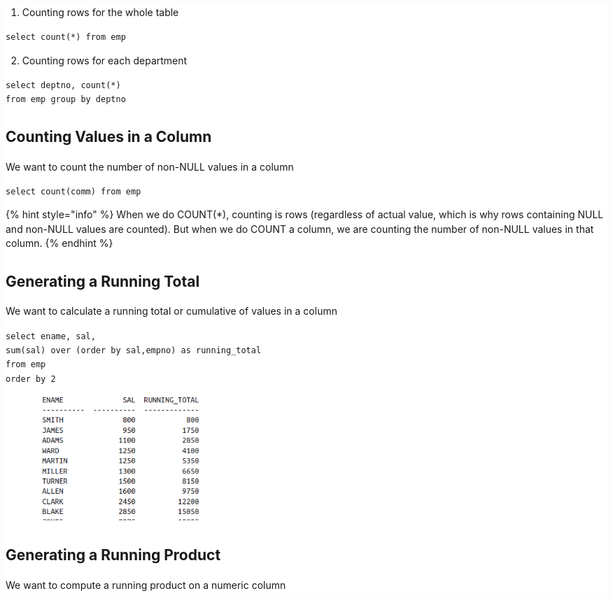 1. Counting rows for the whole table

```
select count(*) from emp
```

2. Counting rows for each department

```
select deptno, count(*)
from emp group by deptno
```

## Counting Values in a Column

We want to count the number of non-NULL values in a column

```
select count(comm) from emp
```

{% hint style="info" %}
When we do COUNT(\*), counting is rows (regardless of actual value, which is why rows containing NULL and non-NULL values are counted). But when we do COUNT a column, we  are counting the number of non-NULL values in that column.
{% endhint %}

## Generating a Running Total

We want to calculate a running total or cumulative of values in a column

```
select ename, sal,
sum(sal) over (order by sal,empno) as running_total
from emp
order by 2
```

<figure><img src="../../../../.gitbook/assets/image (3) (1) (1) (1) (1) (1) (1) (1) (1) (1) (1) (1) (1) (1) (1) (1).png" alt="" width="248"><figcaption></figcaption></figure>

## Generating a Running Product

We want to compute a running product on a numeric column
